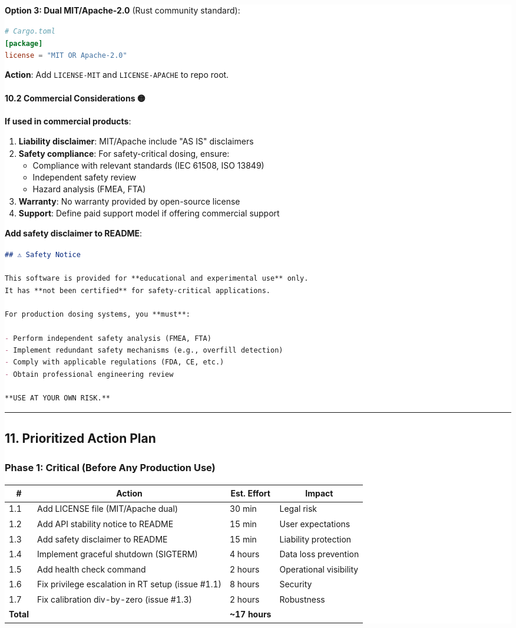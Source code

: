 **Option 3: Dual MIT/Apache-2.0** (Rust community standard):

```toml
# Cargo.toml
[package]
license = "MIT OR Apache-2.0"
```

**Action**: Add `LICENSE-MIT` and `LICENSE-APACHE` to repo root.

#### 10.2 Commercial Considerations 🟡

**If used in commercial products**:

1. **Liability disclaimer**: MIT/Apache include "AS IS" disclaimers
2. **Safety compliance**: For safety-critical dosing, ensure:
   - Compliance with relevant standards (IEC 61508, ISO 13849)
   - Independent safety review
   - Hazard analysis (FMEA, FTA)
3. **Warranty**: No warranty provided by open-source license
4. **Support**: Define paid support model if offering commercial support

**Add safety disclaimer to README**:

```markdown
## ⚠️ Safety Notice

This software is provided for **educational and experimental use** only.
It has **not been certified** for safety-critical applications.

For production dosing systems, you **must**:

- Perform independent safety analysis (FMEA, FTA)
- Implement redundant safety mechanisms (e.g., overfill detection)
- Comply with applicable regulations (FDA, CE, etc.)
- Obtain professional engineering review

**USE AT YOUR OWN RISK.**
```

---

## 11. Prioritized Action Plan

### Phase 1: Critical (Before Any Production Use)

| #         | Action                                            | Est. Effort   | Impact                 |
| --------- | ------------------------------------------------- | ------------- | ---------------------- |
| 1.1       | Add LICENSE file (MIT/Apache dual)                | 30 min        | Legal risk             |
| 1.2       | Add API stability notice to README                | 15 min        | User expectations      |
| 1.3       | Add safety disclaimer to README                   | 15 min        | Liability protection   |
| 1.4       | Implement graceful shutdown (SIGTERM)             | 4 hours       | Data loss prevention   |
| 1.5       | Add health check command                          | 2 hours       | Operational visibility |
| 1.6       | Fix privilege escalation in RT setup (issue #1.1) | 8 hours       | Security               |
| 1.7       | Fix calibration div-by-zero (issue #1.3)          | 2 hours       | Robustness             |
| **Total** |                                                   | **~17 hours** |                        |

